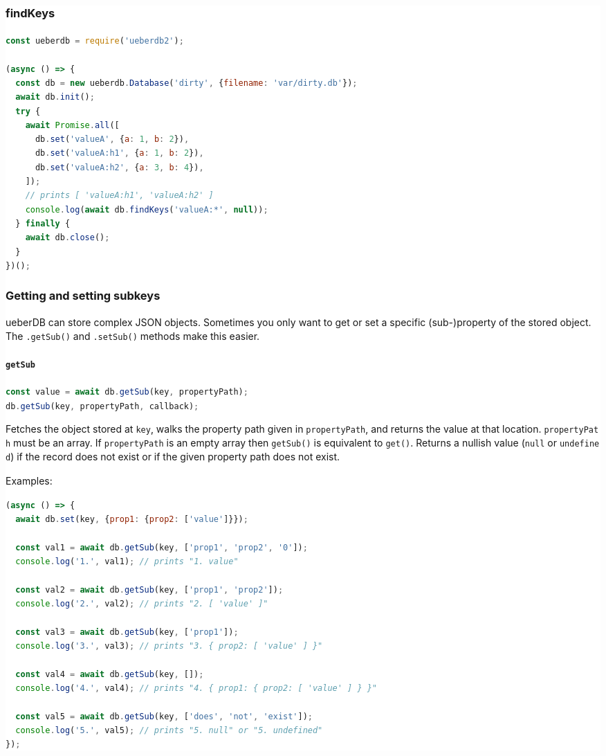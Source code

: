 
### findKeys

```javascript
const ueberdb = require('ueberdb2');

(async () => {
  const db = new ueberdb.Database('dirty', {filename: 'var/dirty.db'});
  await db.init();
  try {
    await Promise.all([
      db.set('valueA', {a: 1, b: 2}),
      db.set('valueA:h1', {a: 1, b: 2}),
      db.set('valueA:h2', {a: 3, b: 4}),
    ]);
    // prints [ 'valueA:h1', 'valueA:h2' ]
    console.log(await db.findKeys('valueA:*', null));
  } finally {
    await db.close();
  }
})();
```

### Getting and setting subkeys

ueberDB can store complex JSON objects. Sometimes you only want to get or set a
specific (sub-)property of the stored object. The `.getSub()` and `.setSub()`
methods make this easier.

#### `getSub`

```javascript
const value = await db.getSub(key, propertyPath);
db.getSub(key, propertyPath, callback);
```

Fetches the object stored at `key`, walks the property path given in
`propertyPath`, and returns the value at that location. `propertyPath` must be
an array. If `propertyPath` is an empty array then `getSub()` is equivalent to
`get()`. Returns a nullish value (`null` or `undefined`) if the record does not
exist or if the given property path does not exist.

Examples:

```javascript
(async () => {
  await db.set(key, {prop1: {prop2: ['value']}});

  const val1 = await db.getSub(key, ['prop1', 'prop2', '0']);
  console.log('1.', val1); // prints "1. value"

  const val2 = await db.getSub(key, ['prop1', 'prop2']);
  console.log('2.', val2); // prints "2. [ 'value' ]"

  const val3 = await db.getSub(key, ['prop1']);
  console.log('3.', val3); // prints "3. { prop2: [ 'value' ] }"

  const val4 = await db.getSub(key, []);
  console.log('4.', val4); // prints "4. { prop1: { prop2: [ 'value' ] } }"

  const val5 = await db.getSub(key, ['does', 'not', 'exist']);
  console.log('5.', val5); // prints "5. null" or "5. undefined"
});
```
